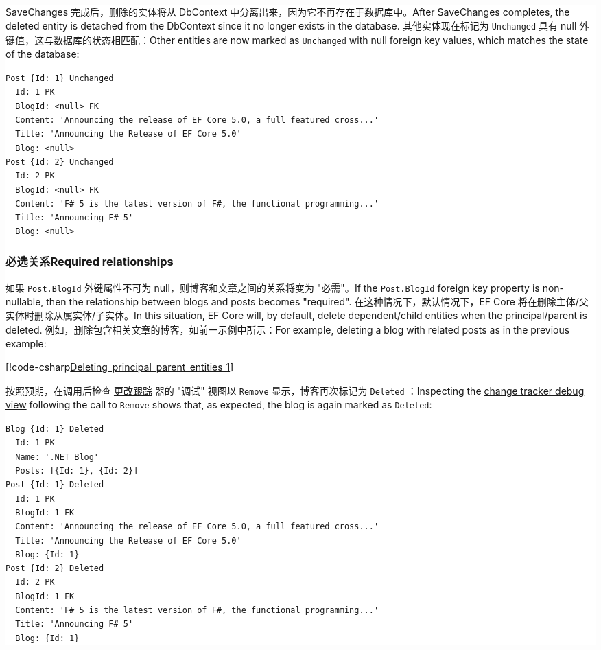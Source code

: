 <span data-ttu-id="a3f0c-270">SaveChanges 完成后，删除的实体将从 DbContext 中分离出来，因为它不再存在于数据库中。</span><span class="sxs-lookup"><span data-stu-id="a3f0c-270">After SaveChanges completes, the deleted entity is detached from the DbContext since it no longer exists in the database.</span></span> <span data-ttu-id="a3f0c-271">其他实体现在标记为 `Unchanged` 具有 null 外键值，这与数据库的状态相匹配：</span><span class="sxs-lookup"><span data-stu-id="a3f0c-271">Other entities are now marked as `Unchanged` with null foreign key values, which matches the state of the database:</span></span>

```output
Post {Id: 1} Unchanged
  Id: 1 PK
  BlogId: <null> FK
  Content: 'Announcing the release of EF Core 5.0, a full featured cross...'
  Title: 'Announcing the Release of EF Core 5.0'
  Blog: <null>
Post {Id: 2} Unchanged
  Id: 2 PK
  BlogId: <null> FK
  Content: 'F# 5 is the latest version of F#, the functional programming...'
  Title: 'Announcing F# 5'
  Blog: <null>
```

### <a name="required-relationships"></a><span data-ttu-id="a3f0c-272">必选关系</span><span class="sxs-lookup"><span data-stu-id="a3f0c-272">Required relationships</span></span>

<span data-ttu-id="a3f0c-273">如果 `Post.BlogId` 外键属性不可为 null，则博客和文章之间的关系将变为 "必需"。</span><span class="sxs-lookup"><span data-stu-id="a3f0c-273">If the `Post.BlogId` foreign key property is non-nullable, then the relationship between blogs and posts becomes "required".</span></span> <span data-ttu-id="a3f0c-274">在这种情况下，默认情况下，EF Core 将在删除主体/父实体时删除从属实体/子实体。</span><span class="sxs-lookup"><span data-stu-id="a3f0c-274">In this situation, EF Core will, by default, delete dependent/child entities when the principal/parent is deleted.</span></span> <span data-ttu-id="a3f0c-275">例如，删除包含相关文章的博客，如前一示例中所示：</span><span class="sxs-lookup"><span data-stu-id="a3f0c-275">For example, deleting a blog with related posts as in the previous example:</span></span>


[!code-csharp[Deleting_principal_parent_entities_1](../../../samples/core/ChangeTracking/ChangeTrackingInEFCore/ExplicitKeysRequiredSamples.cs?name=Deleting_principal_parent_entities_1)]

<span data-ttu-id="a3f0c-276">按照预期，在调用后检查 [更改跟踪](xref:core/change-tracking/debug-views) 器的 "调试" 视图以 `Remove` 显示，博客再次标记为 `Deleted` ：</span><span class="sxs-lookup"><span data-stu-id="a3f0c-276">Inspecting the [change tracker debug view](xref:core/change-tracking/debug-views) following the call to `Remove` shows that, as expected, the blog is again marked as `Deleted`:</span></span>

```output
Blog {Id: 1} Deleted
  Id: 1 PK
  Name: '.NET Blog'
  Posts: [{Id: 1}, {Id: 2}]
Post {Id: 1} Deleted
  Id: 1 PK
  BlogId: 1 FK
  Content: 'Announcing the release of EF Core 5.0, a full featured cross...'
  Title: 'Announcing the Release of EF Core 5.0'
  Blog: {Id: 1}
Post {Id: 2} Deleted
  Id: 2 PK
  BlogId: 1 FK
  Content: 'F# 5 is the latest version of F#, the functional programming...'
  Title: 'Announcing F# 5'
  Blog: {Id: 1}
```
